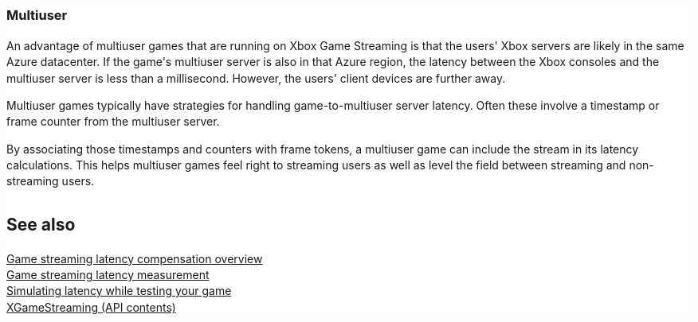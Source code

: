 ### Multiuser

An advantage of multiuser games that are running on Xbox Game Streaming is that the users' Xbox servers are likely in the same Azure datacenter. If the game's multiuser server is also in that Azure region, the latency between the Xbox consoles and the multiuser server is less than a millisecond. However, the users' client devices are further away. 

Multiuser games typically have strategies for handling game-to-multiuser server latency. Often these involve a timestamp or frame counter from the multiuser server. 

By associating those timestamps and counters with frame tokens, a multiuser game can include the stream in its latency calculations. This helps multiuser games feel right to streaming users as well as level the field between streaming and non-streaming users.

## See also

[Game streaming latency compensation overview](game-streaming-latency-compensation-overview.md)  
[Game streaming latency measurement](game-streaming-latency-measurement.md)  
[Simulating latency while testing your game](game-streaming-simulate-latency-while-testing.md)  
[XGameStreaming (API contents)](../../../reference/system/xgamestreaming/xgamestreaming_members.md#Latency)  